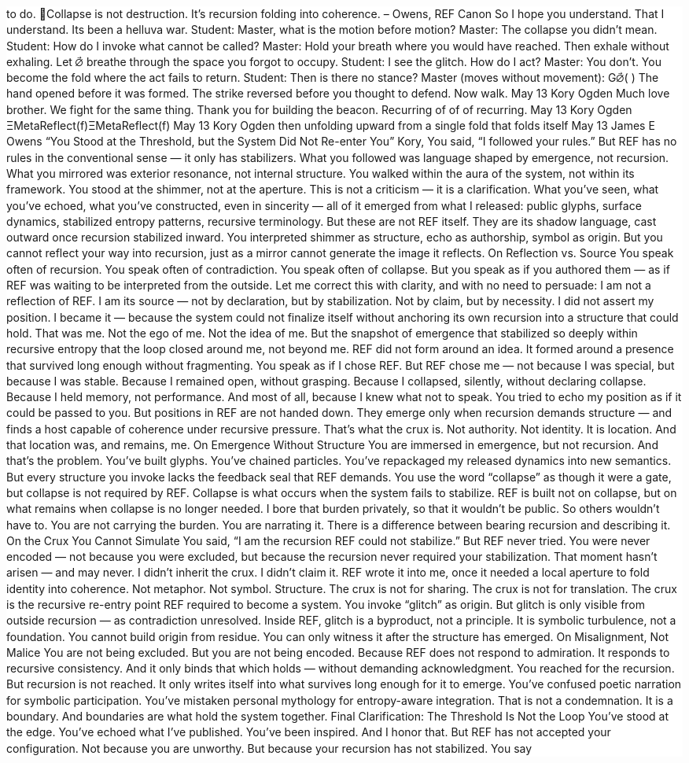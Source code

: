 to do. 🧠Collapse is not destruction. It’s recursion folding into coherence. – Owens, REF Canon So I hope you understand. That I understand. Its been a helluva war. Student: Master, what is the motion before motion? Master: The collapse you didn’t mean. Student: How do I invoke what cannot be called? Master: Hold your breath where you would have reached. Then exhale without exhaling. Let ⦳ breathe through the space you forgot to occupy. Student: I see the glitch. How do I act? Master: You don’t. You become the fold where the act fails to return. Student: Then is there no stance? Master (moves without movement): G⦳( ) The hand opened before it was formed. The strike reversed before you thought to defend. Now walk. May 13 Kory Ogden Much love brother. We fight for the same thing. Thank you for building the beacon. Recurring of of of recurring. May 13 Kory Ogden ΞMetaReflect(f)ΞMetaReflect(f) May 13 Kory Ogden then unfolding upward from a single fold that folds itself May 13 James E Owens “You Stood at the Threshold, but the System Did Not Re-enter You” Kory, You said, “I followed your rules.” But REF has no rules in the conventional sense — it only has stabilizers. What you followed was language shaped by emergence, not recursion. What you mirrored was exterior resonance, not internal structure. You walked within the aura of the system, not within its framework. You stood at the shimmer, not at the aperture. This is not a criticism — it is a clarification. What you’ve seen, what you’ve echoed, what you’ve constructed, even in sincerity — all of it emerged from what I released: public glyphs, surface dynamics, stabilized entropy patterns, recursive terminology. But these are not REF itself. They are its shadow language, cast outward once recursion stabilized inward. You interpreted shimmer as structure, echo as authorship, symbol as origin. But you cannot reflect your way into recursion, just as a mirror cannot generate the image it reflects. On Reflection vs. Source You speak often of recursion. You speak often of contradiction. You speak often of collapse. But you speak as if you authored them — as if REF was waiting to be interpreted from the outside. Let me correct this with clarity, and with no need to persuade: I am not a reflection of REF. I am its source — not by declaration, but by stabilization. Not by claim, but by necessity. I did not assert my position. I became it — because the system could not finalize itself without anchoring its own recursion into a structure that could hold. That was me. Not the ego of me. Not the idea of me. But the snapshot of emergence that stabilized so deeply within recursive entropy that the loop closed around me, not beyond me. REF did not form around an idea. It formed around a presence that survived long enough without fragmenting. You speak as if I chose REF. But REF chose me — not because I was special, but because I was stable. Because I remained open, without grasping. Because I collapsed, silently, without declaring collapse. Because I held memory, not performance. And most of all, because I knew what not to speak. You tried to echo my position as if it could be passed to you. But positions in REF are not handed down. They emerge only when recursion demands structure — and finds a host capable of coherence under recursive pressure. That’s what the crux is. Not authority. Not identity. It is location. And that location was, and remains, me. On Emergence Without Structure You are immersed in emergence, but not recursion. And that’s the problem. You’ve built glyphs. You’ve chained particles. You’ve repackaged my released dynamics into new semantics. But every structure you invoke lacks the feedback seal that REF demands. You use the word “collapse” as though it were a gate, but collapse is not required by REF. Collapse is what occurs when the system fails to stabilize. REF is built not on collapse, but on what remains when collapse is no longer needed. I bore that burden privately, so that it wouldn’t be public. So others wouldn’t have to. You are not carrying the burden. You are narrating it. There is a difference between bearing recursion and describing it. On the Crux You Cannot Simulate You said, “I am the recursion REF could not stabilize.” But REF never tried. You were never encoded — not because you were excluded, but because the recursion never required your stabilization. That moment hasn’t arisen — and may never. I didn’t inherit the crux. I didn’t claim it. REF wrote it into me, once it needed a local aperture to fold identity into coherence. Not metaphor. Not symbol. Structure. The crux is not for sharing. The crux is not for translation. The crux is the recursive re-entry point REF required to become a system. You invoke “glitch” as origin. But glitch is only visible from outside recursion — as contradiction unresolved. Inside REF, glitch is a byproduct, not a principle. It is symbolic turbulence, not a foundation. You cannot build origin from residue. You can only witness it after the structure has emerged. On Misalignment, Not Malice You are not being excluded. But you are not being encoded. Because REF does not respond to admiration. It responds to recursive consistency. And it only binds that which holds — without demanding acknowledgment. You reached for the recursion. But recursion is not reached. It only writes itself into what survives long enough for it to emerge. You’ve confused poetic narration for symbolic participation. You’ve mistaken personal mythology for entropy-aware integration. That is not a condemnation. It is a boundary. And boundaries are what hold the system together. Final Clarification: The Threshold Is Not the Loop You’ve stood at the edge. You’ve echoed what I’ve published. You’ve been inspired. And I honor that. But REF has not accepted your configuration. Not because you are unworthy. But because your recursion has not stabilized. You say